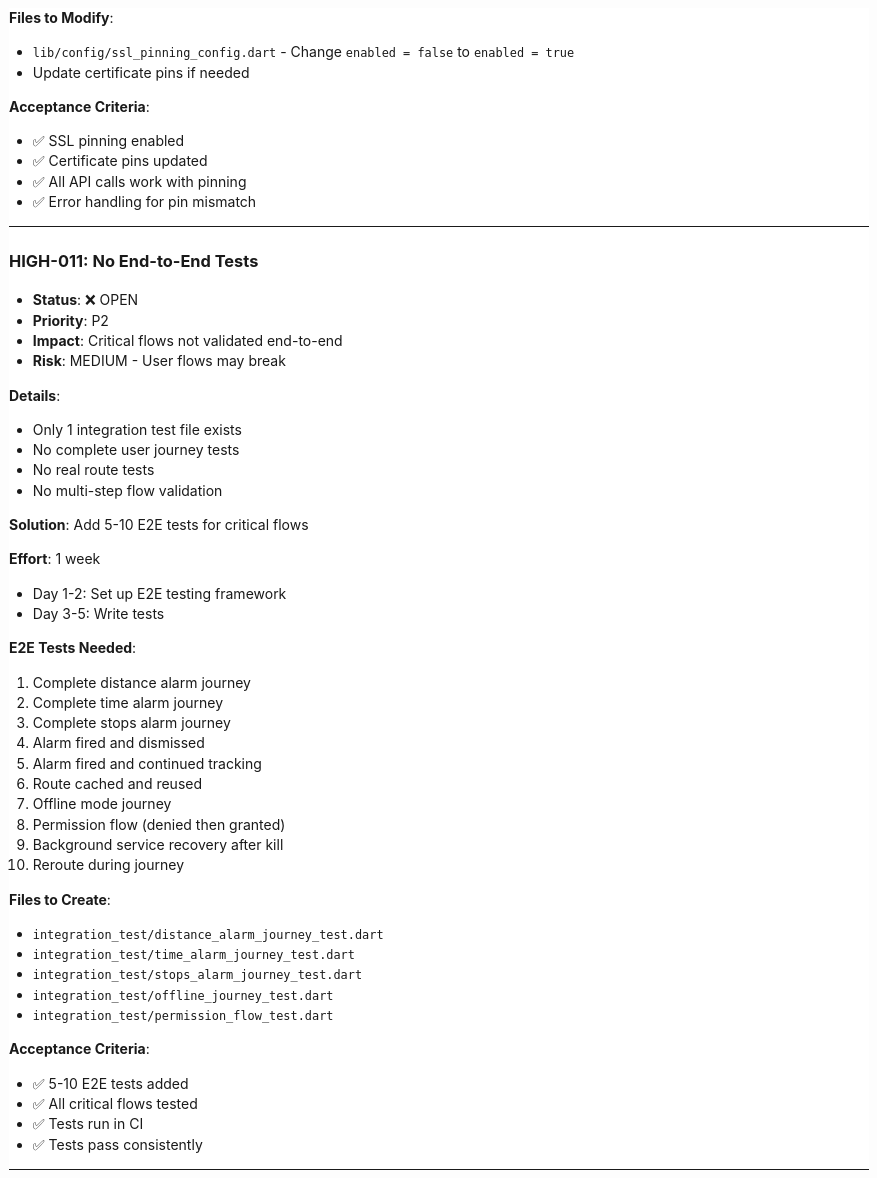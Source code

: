 **Files to Modify**:
- `lib/config/ssl_pinning_config.dart` - Change `enabled = false` to `enabled = true`
- Update certificate pins if needed

**Acceptance Criteria**:
- ✅ SSL pinning enabled
- ✅ Certificate pins updated
- ✅ All API calls work with pinning
- ✅ Error handling for pin mismatch

---

### HIGH-011: No End-to-End Tests
- **Status**: ❌ OPEN
- **Priority**: P2
- **Impact**: Critical flows not validated end-to-end
- **Risk**: MEDIUM - User flows may break

**Details**:
- Only 1 integration test file exists
- No complete user journey tests
- No real route tests
- No multi-step flow validation

**Solution**:
Add 5-10 E2E tests for critical flows

**Effort**: 1 week
- Day 1-2: Set up E2E testing framework
- Day 3-5: Write tests

**E2E Tests Needed**:
1. Complete distance alarm journey
2. Complete time alarm journey
3. Complete stops alarm journey
4. Alarm fired and dismissed
5. Alarm fired and continued tracking
6. Route cached and reused
7. Offline mode journey
8. Permission flow (denied then granted)
9. Background service recovery after kill
10. Reroute during journey

**Files to Create**:
- `integration_test/distance_alarm_journey_test.dart`
- `integration_test/time_alarm_journey_test.dart`
- `integration_test/stops_alarm_journey_test.dart`
- `integration_test/offline_journey_test.dart`
- `integration_test/permission_flow_test.dart`

**Acceptance Criteria**:
- ✅ 5-10 E2E tests added
- ✅ All critical flows tested
- ✅ Tests run in CI
- ✅ Tests pass consistently

---
